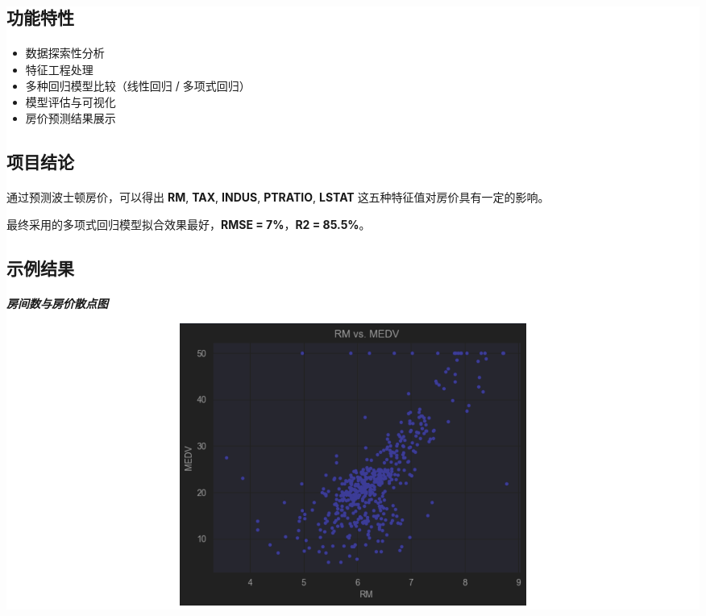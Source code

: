 ## 功能特性
- 数据探索性分析
- 特征工程处理
- 多种回归模型比较（线性回归 / 多项式回归）
- 模型评估与可视化
- 房价预测结果展示

## 项目结论
通过预测波士顿房价，可以得出 **RM**, **TAX**, **INDUS**, **PTRATIO**, **LSTAT** 这五种特征值对房价具有一定的影响。

最终采用的多项式回归模型拟合效果最好，**RMSE = 7%**，**R2 = 85.5%**。

## 示例结果

***房间数与房价散点图***

<div align="center">
    <img src="img/RM_vs_MEDV.png" width="50%">
</div>
